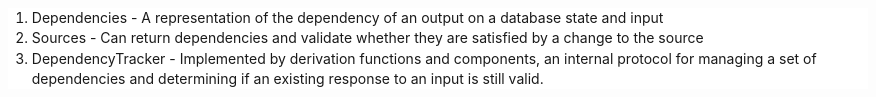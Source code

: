 1. Dependencies - A representation of the dependency of an output on a database state and input
2. Sources - Can return dependencies and validate whether they are satisfied by a change to the source
3. DependencyTracker - Implemented by derivation functions and components, an internal protocol for managing a set of dependencies and determining if an existing response to an input is still valid.
